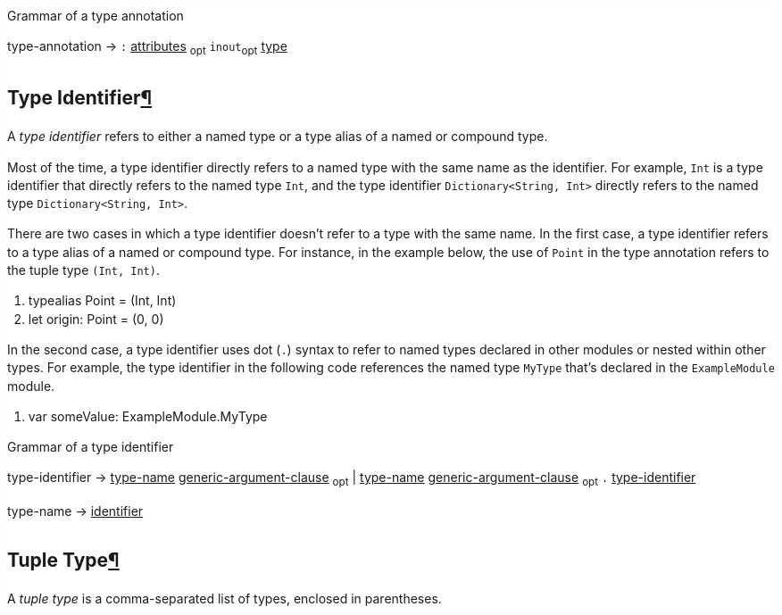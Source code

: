 <div class="admonition grammar"><p class="first admonition-title">Grammar of a type annotation</p><div class="syntax-group"><p class="syntax-def"><span class="syntax-def-name"><a id="grammar_type-annotation"></a>type-annotation</span><span class="arrow"> → </span> <code>:</code> <span class="syntactic-category"><a href="https://docs.swift.org/swift-book/ReferenceManual/Attributes.html#grammar_attributes">attributes</a></span> <sub>opt</sub> <code>inout</code><sub>opt</sub> <span class="syntactic-category"><a href="https://docs.swift.org/swift-book/ReferenceManual/Types.html#grammar_type">type</a></span> </p></div></div></div>
<div class="section" id="ID447">
<h2>Type Identifier<a class="headerlink" href="https://docs.swift.org/swift-book/ReferenceManual/Types.html#ID447" title="Permalink to this headline">¶</a></h2>
<p>A <em>type identifier</em> refers to either a named type or a type alias of a named or compound type.</p>
<p>Most of the time, a type identifier directly refers to a named type with the same name as the identifier. For example, <code class="docutils literal notranslate"><span class="pre">Int</span></code> is a type identifier that directly refers to the named type <code class="docutils literal notranslate"><span class="pre">Int</span></code>, and the type identifier <code class="docutils literal notranslate"><span class="pre">Dictionary&lt;String,</span> <span class="pre">Int&gt;</span></code> directly refers to the named type <code class="docutils literal notranslate"><span class="pre">Dictionary&lt;String,</span> <span class="pre">Int&gt;</span></code>.</p>
<p>There are two cases in which a type identifier doesn’t refer to a type with the same name. In the first case, a type identifier refers to a type alias of a named or compound type. For instance, in the example below, the use of <code class="docutils literal notranslate"><span class="pre">Point</span></code> in the type annotation refers to the tuple type <code class="docutils literal notranslate"><span class="pre">(Int,</span> <span class="pre">Int)</span></code>.</p>
<div class="highlight-swift notranslate"><div class="code-sample"><div class="Swift highlight"><ol class="code-lines"><li><span class="k">typealias</span> <span class="nv">Point</span> = (<span class="nc">Int</span>, <span class="nc">Int</span>)
</li><li><span class="k">let</span> <span class="nv">origin</span>: <span class="nc">Point</span> = (<span class="m">0</span>, <span class="m">0</span>)
</li></ol></div></div></div>
<p>In the second case, a type identifier uses dot (<code class="docutils literal notranslate"><span class="pre">.</span></code>) syntax to refer to named types declared in other modules or nested within other types. For example, the type identifier in the following code references the named type <code class="docutils literal notranslate"><span class="pre">MyType</span></code> that’s declared in the <code class="docutils literal notranslate"><span class="pre">ExampleModule</span></code> module.</p>
<div class="highlight-swift notranslate"><div class="code-sample"><div class="Swift highlight"><ol class="code-lines"><li><span class="k">var</span> <span class="nv">someValue</span>: <span class="nc">ExampleModule</span>.<span class="nc">MyType</span>
</li></ol></div></div></div>
<div class="admonition grammar"><p class="first admonition-title">Grammar of a type identifier</p><div class="syntax-group"><p class="syntax-def"><span class="syntax-def-name"><a id="grammar_type-identifier"></a>type-identifier</span><span class="arrow"> → </span> <span class="syntactic-category"><a href="https://docs.swift.org/swift-book/ReferenceManual/Types.html#grammar_type-name">type-name</a></span>  <span class="syntactic-category"><a href="https://docs.swift.org/swift-book/ReferenceManual/GenericParametersAndArguments.html#grammar_generic-argument-clause">generic-argument-clause</a></span> <sub>opt</sub> |  <span class="syntactic-category"><a href="https://docs.swift.org/swift-book/ReferenceManual/Types.html#grammar_type-name">type-name</a></span>  <span class="syntactic-category"><a href="https://docs.swift.org/swift-book/ReferenceManual/GenericParametersAndArguments.html#grammar_generic-argument-clause">generic-argument-clause</a></span> <sub>opt</sub> <code>.</code> <span class="syntactic-category"><a href="https://docs.swift.org/swift-book/ReferenceManual/Types.html#grammar_type-identifier">type-identifier</a></span> </p><p class="syntax-def"><span class="syntax-def-name"><a id="grammar_type-name"></a>type-name</span><span class="arrow"> → </span> <span class="syntactic-category"><a href="https://docs.swift.org/swift-book/ReferenceManual/LexicalStructure.html#grammar_identifier">identifier</a></span> </p></div></div></div>
<div class="section" id="ID448">
<h2>Tuple Type<a class="headerlink" href="https://docs.swift.org/swift-book/ReferenceManual/Types.html#ID448" title="Permalink to this headline">¶</a></h2>
<p>A <em>tuple type</em> is a comma-separated list of types, enclosed in parentheses.</p>